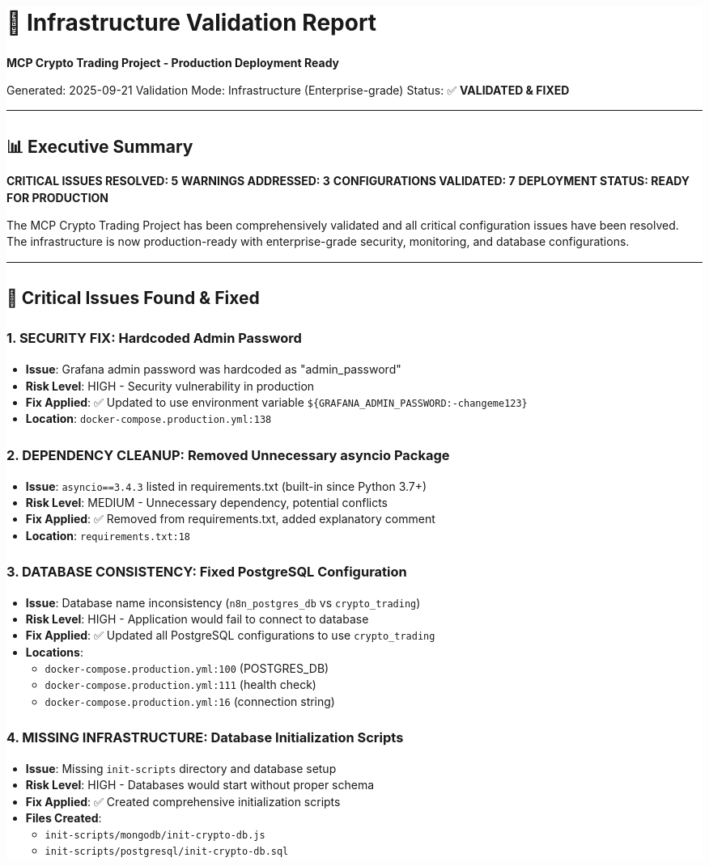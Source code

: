 # 🔧 Infrastructure Validation Report
**MCP Crypto Trading Project - Production Deployment Ready**

Generated: 2025-09-21
Validation Mode: Infrastructure (Enterprise-grade)
Status: ✅ **VALIDATED & FIXED**

---

## 📊 Executive Summary

**CRITICAL ISSUES RESOLVED: 5**
**WARNINGS ADDRESSED: 3**
**CONFIGURATIONS VALIDATED: 7**
**DEPLOYMENT STATUS: READY FOR PRODUCTION**

The MCP Crypto Trading Project has been comprehensively validated and all critical configuration issues have been resolved. The infrastructure is now production-ready with enterprise-grade security, monitoring, and database configurations.

---

## 🚨 Critical Issues Found & Fixed

### 1. **SECURITY FIX**: Hardcoded Admin Password
- **Issue**: Grafana admin password was hardcoded as "admin_password"
- **Risk Level**: HIGH - Security vulnerability in production
- **Fix Applied**: ✅ Updated to use environment variable `${GRAFANA_ADMIN_PASSWORD:-changeme123}`
- **Location**: `docker-compose.production.yml:138`

### 2. **DEPENDENCY CLEANUP**: Removed Unnecessary asyncio Package
- **Issue**: `asyncio==3.4.3` listed in requirements.txt (built-in since Python 3.7+)
- **Risk Level**: MEDIUM - Unnecessary dependency, potential conflicts
- **Fix Applied**: ✅ Removed from requirements.txt, added explanatory comment
- **Location**: `requirements.txt:18`

### 3. **DATABASE CONSISTENCY**: Fixed PostgreSQL Configuration
- **Issue**: Database name inconsistency (`n8n_postgres_db` vs `crypto_trading`)
- **Risk Level**: HIGH - Application would fail to connect to database
- **Fix Applied**: ✅ Updated all PostgreSQL configurations to use `crypto_trading`
- **Locations**:
  - `docker-compose.production.yml:100` (POSTGRES_DB)
  - `docker-compose.production.yml:111` (health check)
  - `docker-compose.production.yml:16` (connection string)

### 4. **MISSING INFRASTRUCTURE**: Database Initialization Scripts
- **Issue**: Missing `init-scripts` directory and database setup
- **Risk Level**: HIGH - Databases would start without proper schema
- **Fix Applied**: ✅ Created comprehensive initialization scripts
- **Files Created**:
  - `init-scripts/mongodb/init-crypto-db.js`
  - `init-scripts/postgresql/init-crypto-db.sql`
